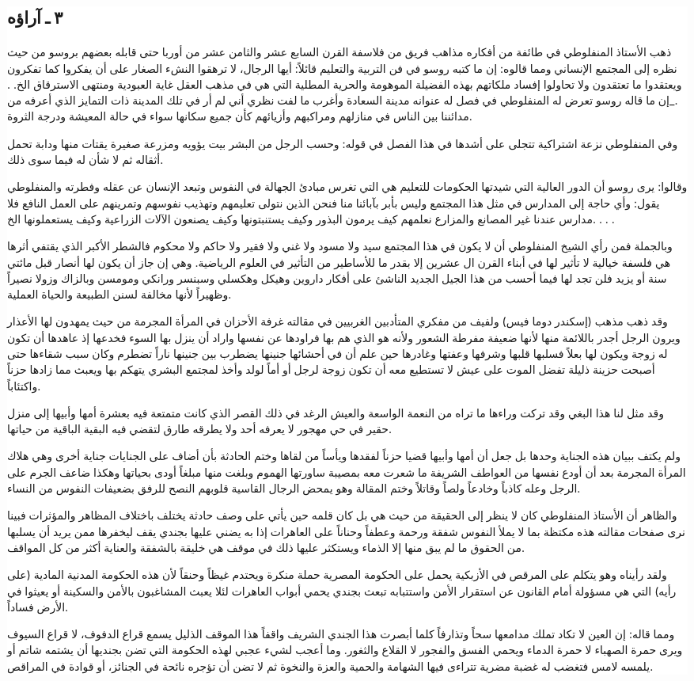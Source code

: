 ##  ٣  ـ   آراؤه 


 ذهب الأستاذ المنفلوطي في طائفة من أفكاره مذاهب فريق من فلاسفة القرن السابع  عشر  والثامن  عشر  من أوربا حتى قابله بعضهم بروسو من حيث نظره إلى المجتمع الإنساني ومما قالوه: إن ما كتبه  روسو  في فن التربية والتعليم قائلاً: أيها الرجال، لا ترهقوا النشء الصغار على أن يفكروا كما تفكرون ويعتقدوا ما تعتقدون ولا تحاولوا إفساد ملكاتهم بهذه الفضيلة الموهومة والحرية المطلية التي هي في مذهب العقل غاية العبودية ومنتهى الاسترقاق الخ. . ._إن ما قاله  روسو  تعرض له المنفلوطي في فصل له عنوانه مدينة السعادة وأغرب ما لفت نظري أني لم أر في تلك المدينة ذات التمايز الذي أعرفه من مدائننا بين الناس في منازلهم ومراكبهم وأزيائهم كأن جميع سكانها سواء في حالة المعيشة ودرجة الثروة. 

 وفي المنفلوطي نزعة اشتراكية تتجلى على أشدها في هذا الفصل في قوله: وحسب الرجل من البشر بيت يؤويه ومزرعة صغيرة يقتات منها ودابة تحمل أثقاله ثم لا شأن له فيما سوى ذلك. 
 
 وقالوا: يرى  روسو  أن الدور العالية التي شيدتها الحكومات للتعليم هي التي تغرس مبادئ الجهالة في النفوس وتبعد الإنسان عن عقله وفطرته والمنفلوطي يقول: وأي حاجة إلى المدارس في مثل هذا المجتمع وليس بأبر بآبائنا منا فنحن الذين نتولى تعليمهم وتهذيب نفوسهم وتمرينهم على العمل النافع فلا مدارس عندنا غير المصانع والمزارع نعلمهم كيف يرمون البذور وكيف يستنبتونها وكيف يصنعون الآلات الزراعية وكيف يستعملونها الخ. . . . 

 وبالجملة فمن رأي الشيخ المنفلوطي أن لا يكون في هذا المجتمع سيد ولا مسود ولا غني ولا فقير ولا حاكم ولا محكوم فالشطر الأكبر الذي يقتفي أثرها هي فلسفة خيالية لا تأثير لها في أبناء القرن ال  عشرين  إلا بقدر ما للأساطير من التأثير في العلوم الرياضية. وهي إن جاز أن يكون لها أنصار قبل مائتي سنة أو يزيد فلن تجد لها فيما أحسب من هذا الجيل الجديد الناشئ على أفكار داروين وهيكل وهكسلي وسبنسر ورانكي ومومسن وبالزاك وزولا نصيراً وظهيراً لأنها مخالفة لسنن الطبيعة والحياة العملية. 
 
 وقد ذهب مذهب (إسكندر دوما فيس) ولفيف من مفكري المتأدبين الغربيين في مقالته غرفة الأحزان في المرأة المجرمة من حيث يمهدون لها الأعذار ويرون الرجل أجدر باللائمة منها لأنها ضعيفة مفرطة الشعور ولأنه هو الذي هم بها فراودها عن نفسها واراد أن ينزل بها السوء فخدعها إذ عاهدها أن تكون له زوجة ويكون لها بعلاً فسلبها قلبها وشرفها وعفتها وغادرها حين علم أن في أحشائها جنينها يضطرب بين جنينها ناراً تضطرم وكان سبب شقاءها حتى أصبحت حزينة ذليلة تفضل الموت على عيش لا تستطيع معه أن تكون زوجة لرجل أو أماً لولد وأخذ لمجتمع البشري يتهكم بها ويعبث مما زادها حزناً واكتئاباً. 

 وقد مثل لنا هذا البغي وقد تركت وراءها ما تراه من النعمة الواسعة والعيش الرغد في ذلك القصر الذي كانت متمتعة فيه بعشرة أمها وأبيها إلى منزل حقير في حي مهجور لا يعرفه  أحد  ولا يطرقه طارق لتقضي فيه البقية الباقية من حياتها. 

 ولم يكتف ببيان هذه الجناية وحدها بل جعل أن أمها وأبيها قضيا حزناً لفقدها ويأساً من لقاها وختم الحادثة بأن أضاف على الجنايات جناية أخرى وهي هلاك المرأة المجرمة بعد أن أودع نفسها من العواطف الشريفة ما شعرت معه بمصيبة ساورتها الهموم وبلغت منها   مبلغاً أودى بحياتها وهكذا ضاعف الجرم على الرجل وعله كاذباً وخادعاً ولصاً وقاتلاً وختم المقالة وهو يمحض الرجال القاسية قلوبهم النصح للرفق بضعيفات النفوس من النساء. 

 والظاهر أن الأستاذ المنفلوطي كان لا ينظر إلى الحقيقة من حيث هي بل كان قلمه حين يأتي على وصف حادثة يختلف باختلاف المظاهر والمؤثرات فبينا نرى صفحات مقالته هذه مكتظة بما لا يملأ النفوس شفقة ورحمة وعطفاً وحناناً على العاهرات إذا به يضني عليها بجندي يقف ليخفرها ممن يريد أن يسلبها من الحقوق ما لم يبق منها إلا الذماء ويستكثر عليها ذلك في موقف هي خليقة بالشفقة والعناية أكثر من كل المواقف. 

 ولقد رأيناه وهو يتكلم على المرقص في الأزبكية يحمل على الحكومة المصرية حملة منكرة ويحتدم غيظاً وحنقاً لأن هذه الحكومة المدنية المادية (على رأيه) التي هي مسؤولة أمام القانون عن استقرار الأمن واستتبابه تبعث بجندي يحمي أبواب العاهرات لئلا يعبث المشاغبون بالأمن والسكينة أو يعيثوا في الأرض فساداً. 
 
 ومما قاله: إن العين لا تكاد تملك مدامعها سحاً وتذارفاً كلما أبصرت هذا الجندي الشريف واقفاً هذا الموقف الذليل يسمع قراع الدفوف، لا قراع السيوف ويرى حمرة الصهباء لا حمرة الدماء ويحمي الفسق والفجور لا القلاع والثغور. وما أعجب لشيء عجبي لهذه الحكومة التي تضن بجنديها أن يشتمه شاتم أو يلمسه لامس فتغضب له غضبة مضرية تتراءى فيها الشهامة والحمية والعزة والنخوة ثم لا تضن أن تؤجره نائحة في الجنائز، أو قوادة في المراقص. 
